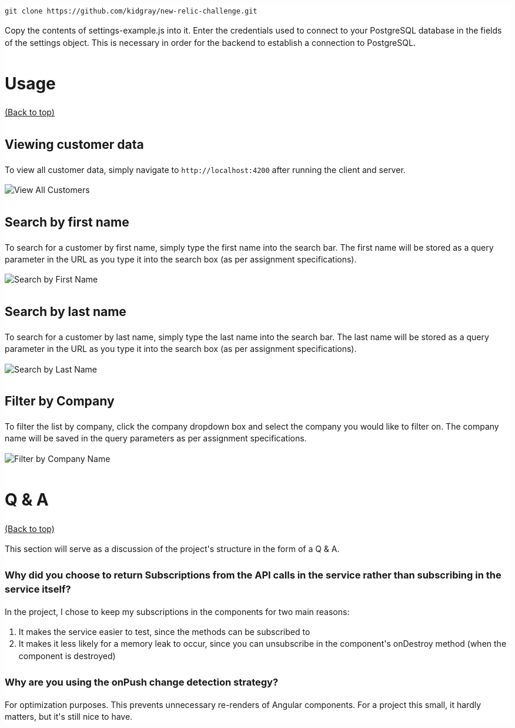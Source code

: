 ```git clone https://github.com/kidgray/new-relic-challenge.git```

Copy the contents of settings-example.js into it. Enter the credentials used to connect
to your PostgreSQL database in the fields of the settings object. This is necessary in order
for the backend to establish a connection to PostgreSQL.


# Usage
[(Back to top)](#table-of-contents)

## Viewing customer data

To view all customer data, simply navigate to ```http://localhost:4200``` after running
the client and server.

![View All Customers](./new-relic-challenge/assets/pictures/View%20All%20Customers.png "View All Customers")

## Search by first name

To search for a customer by first name, simply type the first name into the search bar. The
first name will be stored as a query parameter in the URL as you type it into the search box
(as per assignment specifications).

![Search by First Name](./new-relic-challenge/assets/pictures/Search%20By%20First%20Name.png "Search by First Name")

## Search by last name

To search for a customer by last name, simply type the last name into the search bar. The
last name will be stored as a query parameter in the URL as you type it into the search box
(as per assignment specifications).

![Search by Last Name](./new-relic-challenge/assets/pictures/Search%20By%20Last%20Name.png "Search by Last Name")

## Filter by Company

To filter the list by company, click the company dropdown box and select the company you would like to
filter on. The company name will be saved in the query parameters as per assignment specifications.

![Filter by Company Name](./new-relic-challenge/assets/pictures/Filter%20by%20Company.png)

# Q & A
[(Back to top)](#table-of-contents)

This section will serve as a discussion of the project's structure in the form of a Q & A.

### Why did you choose to return Subscriptions from the API calls in the service rather than subscribing in the service itself?

In the project, I chose to keep my subscriptions in the components for two main reasons:

1. It makes the service easier to test, since the methods can be subscribed to
2. It makes it less likely for a memory leak to occur, since you can unsubscribe in the component's onDestroy method (when the component is destroyed)

### Why are you using the onPush change detection strategy?

For optimization purposes. This prevents unnecessary re-renders of Angular components. For a project
this small, it hardly matters, but it's still nice to have.

```